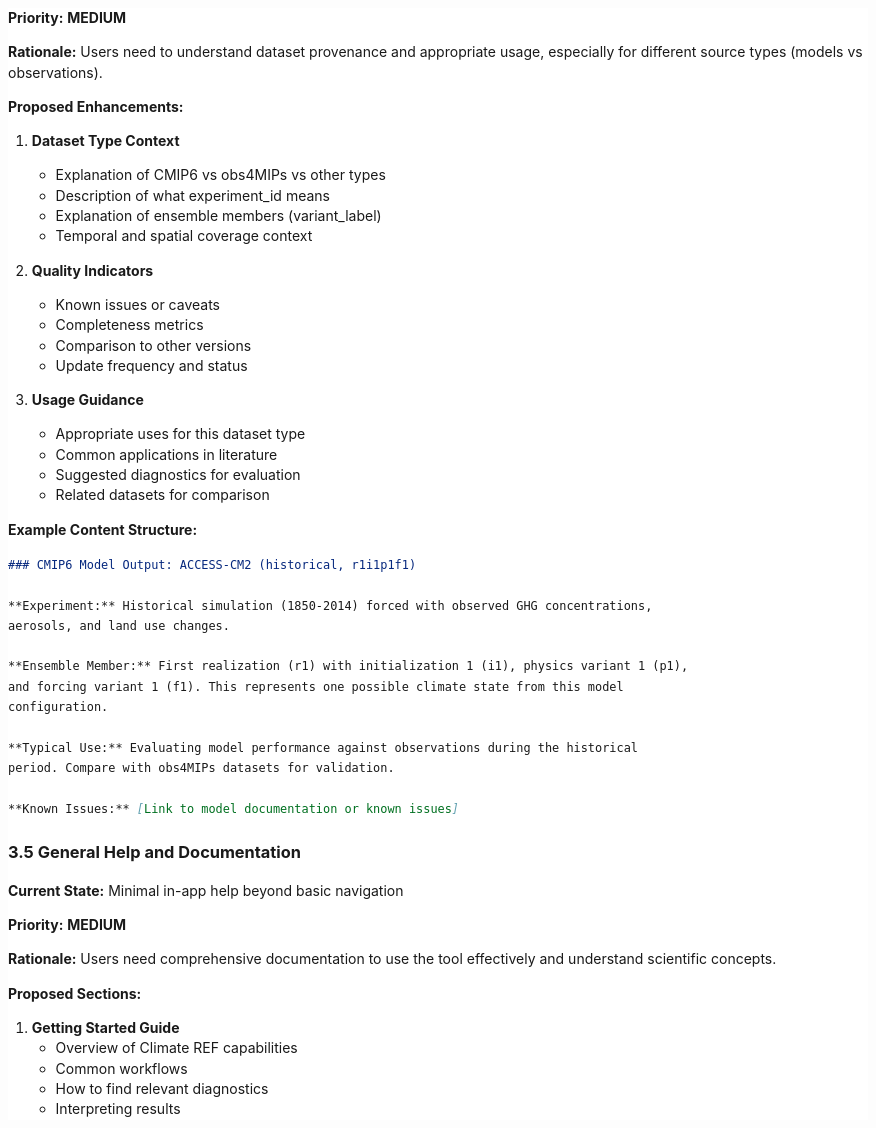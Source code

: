 **Priority:** **MEDIUM**

**Rationale:** Users need to understand dataset provenance and appropriate usage, especially for different source types (models vs observations).

**Proposed Enhancements:**

1. **Dataset Type Context**
   - Explanation of CMIP6 vs obs4MIPs vs other types
   - Description of what experiment_id means
   - Explanation of ensemble members (variant_label)
   - Temporal and spatial coverage context

2. **Quality Indicators**
   - Known issues or caveats
   - Completeness metrics
   - Comparison to other versions
   - Update frequency and status

3. **Usage Guidance**
   - Appropriate uses for this dataset type
   - Common applications in literature
   - Suggested diagnostics for evaluation
   - Related datasets for comparison

**Example Content Structure:**
```markdown
### CMIP6 Model Output: ACCESS-CM2 (historical, r1i1p1f1)

**Experiment:** Historical simulation (1850-2014) forced with observed GHG concentrations,
aerosols, and land use changes.

**Ensemble Member:** First realization (r1) with initialization 1 (i1), physics variant 1 (p1),
and forcing variant 1 (f1). This represents one possible climate state from this model
configuration.

**Typical Use:** Evaluating model performance against observations during the historical
period. Compare with obs4MIPs datasets for validation.

**Known Issues:** [Link to model documentation or known issues]
```

### 3.5 General Help and Documentation

**Current State:**
Minimal in-app help beyond basic navigation

**Priority:** **MEDIUM**

**Rationale:** Users need comprehensive documentation to use the tool effectively and understand scientific concepts.

**Proposed Sections:**

1. **Getting Started Guide**
   - Overview of Climate REF capabilities
   - Common workflows
   - How to find relevant diagnostics
   - Interpreting results
